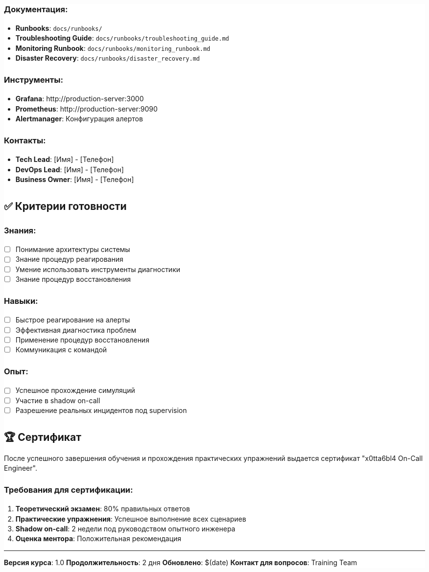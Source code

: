 ### Документация:
- **Runbooks**: `docs/runbooks/`
- **Troubleshooting Guide**: `docs/runbooks/troubleshooting_guide.md`
- **Monitoring Runbook**: `docs/runbooks/monitoring_runbook.md`
- **Disaster Recovery**: `docs/runbooks/disaster_recovery.md`

### Инструменты:
- **Grafana**: http://production-server:3000
- **Prometheus**: http://production-server:9090
- **Alertmanager**: Конфигурация алертов

### Контакты:
- **Tech Lead**: [Имя] - [Телефон]
- **DevOps Lead**: [Имя] - [Телефон]
- **Business Owner**: [Имя] - [Телефон]

## ✅ Критерии готовности

### Знания:
- [ ] Понимание архитектуры системы
- [ ] Знание процедур реагирования
- [ ] Умение использовать инструменты диагностики
- [ ] Знание процедур восстановления

### Навыки:
- [ ] Быстрое реагирование на алерты
- [ ] Эффективная диагностика проблем
- [ ] Применение процедур восстановления
- [ ] Коммуникация с командой

### Опыт:
- [ ] Успешное прохождение симуляций
- [ ] Участие в shadow on-call
- [ ] Разрешение реальных инцидентов под supervision

## 🏆 Сертификат

После успешного завершения обучения и прохождения практических упражнений выдается сертификат "x0tta6bl4 On-Call Engineer".

### Требования для сертификации:
1. **Теоретический экзамен**: 80% правильных ответов
2. **Практические упражнения**: Успешное выполнение всех сценариев
3. **Shadow on-call**: 2 недели под руководством опытного инженера
4. **Оценка ментора**: Положительная рекомендация

---

**Версия курса**: 1.0
**Продолжительность**: 2 дня
**Обновлено**: $(date)
**Контакт для вопросов**: Training Team